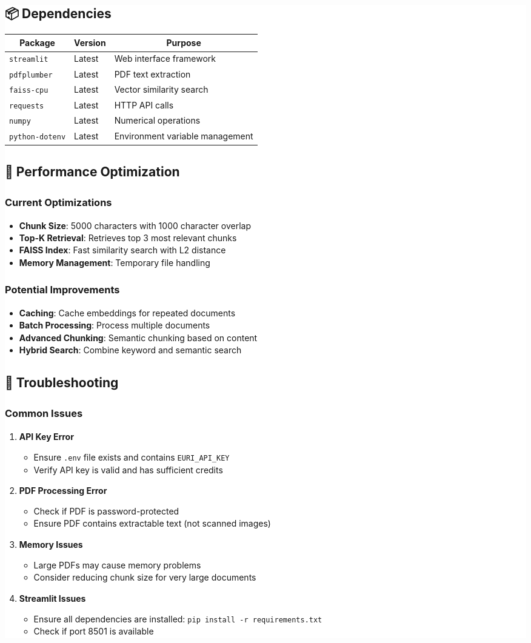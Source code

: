 ## 📦 Dependencies

| Package | Version | Purpose |
|---------|---------|---------|
| `streamlit` | Latest | Web interface framework |
| `pdfplumber` | Latest | PDF text extraction |
| `faiss-cpu` | Latest | Vector similarity search |
| `requests` | Latest | HTTP API calls |
| `numpy` | Latest | Numerical operations |
| `python-dotenv` | Latest | Environment variable management |

## 🚀 Performance Optimization

### Current Optimizations

- **Chunk Size**: 5000 characters with 1000 character overlap
- **Top-K Retrieval**: Retrieves top 3 most relevant chunks
- **FAISS Index**: Fast similarity search with L2 distance
- **Memory Management**: Temporary file handling

### Potential Improvements

- **Caching**: Cache embeddings for repeated documents
- **Batch Processing**: Process multiple documents
- **Advanced Chunking**: Semantic chunking based on content
- **Hybrid Search**: Combine keyword and semantic search

## 🐛 Troubleshooting

### Common Issues

1. **API Key Error**
   - Ensure `.env` file exists and contains `EURI_API_KEY`
   - Verify API key is valid and has sufficient credits

2. **PDF Processing Error**
   - Check if PDF is password-protected
   - Ensure PDF contains extractable text (not scanned images)

3. **Memory Issues**
   - Large PDFs may cause memory problems
   - Consider reducing chunk size for very large documents

4. **Streamlit Issues**
   - Ensure all dependencies are installed: `pip install -r requirements.txt`
   - Check if port 8501 is available
